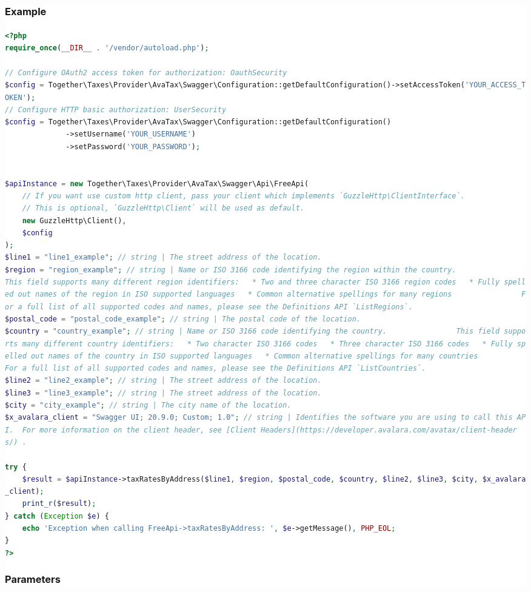 ### Example
```php
<?php
require_once(__DIR__ . '/vendor/autoload.php');

// Configure OAuth2 access token for authorization: OauthSecurity
$config = Together\Taxes\Provider\AvaTax\Swagger\Configuration::getDefaultConfiguration()->setAccessToken('YOUR_ACCESS_TOKEN');
// Configure HTTP basic authorization: UserSecurity
$config = Together\Taxes\Provider\AvaTax\Swagger\Configuration::getDefaultConfiguration()
              ->setUsername('YOUR_USERNAME')
              ->setPassword('YOUR_PASSWORD');


$apiInstance = new Together\Taxes\Provider\AvaTax\Swagger\Api\FreeApi(
    // If you want use custom http client, pass your client which implements `GuzzleHttp\ClientInterface`.
    // This is optional, `GuzzleHttp\Client` will be used as default.
    new GuzzleHttp\Client(),
    $config
);
$line1 = "line1_example"; // string | The street address of the location.
$region = "region_example"; // string | Name or ISO 3166 code identifying the region within the country.                This field supports many different region identifiers:   * Two and three character ISO 3166 region codes   * Fully spelled out names of the region in ISO supported languages   * Common alternative spellings for many regions                For a full list of all supported codes and names, please see the Definitions API `ListRegions`.
$postal_code = "postal_code_example"; // string | The postal code of the location.
$country = "country_example"; // string | Name or ISO 3166 code identifying the country.                This field supports many different country identifiers:   * Two character ISO 3166 codes   * Three character ISO 3166 codes   * Fully spelled out names of the country in ISO supported languages   * Common alternative spellings for many countries                For a full list of all supported codes and names, please see the Definitions API `ListCountries`.
$line2 = "line2_example"; // string | The street address of the location.
$line3 = "line3_example"; // string | The street address of the location.
$city = "city_example"; // string | The city name of the location.
$x_avalara_client = "Swagger UI; 20.9.0; Custom; 1.0"; // string | Identifies the software you are using to call this API.  For more information on the client header, see [Client Headers](https://developer.avalara.com/avatax/client-headers/) .

try {
    $result = $apiInstance->taxRatesByAddress($line1, $region, $postal_code, $country, $line2, $line3, $city, $x_avalara_client);
    print_r($result);
} catch (Exception $e) {
    echo 'Exception when calling FreeApi->taxRatesByAddress: ', $e->getMessage(), PHP_EOL;
}
?>
```

### Parameters
